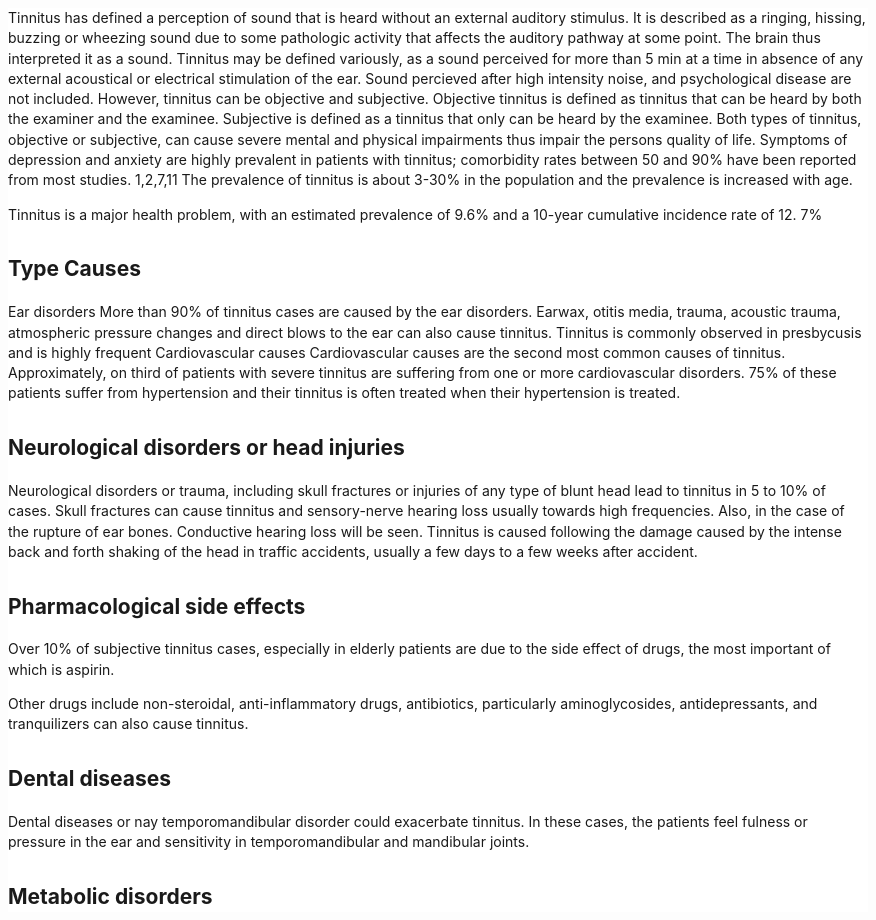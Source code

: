 Tinnitus has defined a perception of sound that is heard without an external auditory stimulus. It is described as a ringing, hissing, buzzing or wheezing sound due to some pathologic activity that affects the auditory pathway at some point. The brain thus interpreted it as a sound. Tinnitus may be defined variously, as a sound perceived for more than 5 min at a time in absence of any external acoustical or electrical stimulation of the ear. Sound percieved after high intensity noise, and psychological disease are not included. However, tinnitus can be objective and subjective. Objective tinnitus is defined as tinnitus that can be heard by both the examiner and the examinee. Subjective is defined as a tinnitus that only can be heard by the examinee. Both types of tinnitus, objective or subjective, can cause severe mental and physical impairments thus impair the persons quality of life. Symptoms of depression and anxiety are highly prevalent in patients with tinnitus; comorbidity rates between 50 and 90% have been reported from most studies. 1,2,7,11 The prevalence of tinnitus is about 3-30% in the population and the prevalence is increased with age.

Tinnitus is a major health problem, with an estimated prevalence of 9.6% and a 10-year cumulative incidence rate of 12. 7% 


## Type Causes

Ear disorders More than 90% of tinnitus cases are caused by the ear disorders. Earwax, otitis media, trauma, acoustic trauma, atmospheric pressure changes and direct blows to the ear can also cause tinnitus. Tinnitus is commonly observed in presbycusis and is highly frequent Cardiovascular causes Cardiovascular causes are the second most common causes of tinnitus. Approximately, on third of patients with severe tinnitus are suffering from one or more cardiovascular disorders. 75% of these patients suffer from hypertension and their tinnitus is often treated when their hypertension is treated.


## Neurological disorders or head injuries

Neurological disorders or trauma, including skull fractures or injuries of any type of blunt head lead to tinnitus in 5 to 10% of cases. Skull fractures can cause tinnitus and sensory-nerve hearing loss usually towards high frequencies. Also, in the case of the rupture of ear bones. Conductive hearing loss will be seen. Tinnitus is caused following the damage caused by the intense back and forth shaking of the head in traffic accidents, usually a few days to a few weeks after accident.


## Pharmacological side effects

Over 10% of subjective tinnitus cases, especially in elderly patients are due to the side effect of drugs, the most important of which is aspirin.

Other drugs include non-steroidal, anti-inflammatory drugs, antibiotics, particularly aminoglycosides, antidepressants, and tranquilizers can also cause tinnitus.


## Dental diseases

Dental diseases or nay temporomandibular disorder could exacerbate tinnitus. In these cases, the patients feel fulness or pressure in the ear and sensitivity in temporomandibular and mandibular joints.


## Metabolic disorders
